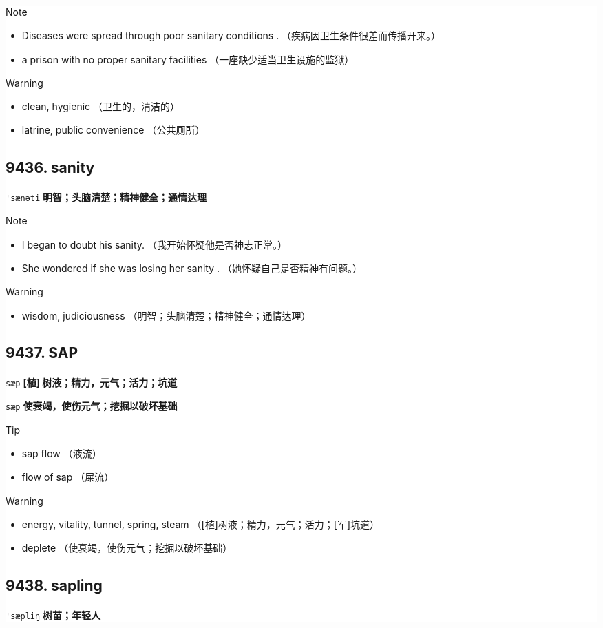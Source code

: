 > [!NOTE]
>
> - Diseases were spread through poor sanitary conditions . （疾病因卫生条件很差而传播开来。）
>
> - a prison with no proper sanitary facilities （一座缺少适当卫生设施的监狱）
>

> [!WARNING]
>
> - clean, hygienic （卫生的，清洁的）
>
> - latrine, public convenience （公共厕所）
>

## 9436. sanity

`'sænəti`  **明智；头脑清楚；精神健全；通情达理**

> [!NOTE]
>
> - I began to doubt his sanity. （我开始怀疑他是否神志正常。）
>
> - She wondered if she was losing her sanity . （她怀疑自己是否精神有问题。）
>

> [!WARNING]
>
> - wisdom, judiciousness （明智；头脑清楚；精神健全；通情达理）
>

## 9437. SAP

`sæp`  **[植] 树液；精力，元气；活力；坑道**

`sæp`  **使衰竭，使伤元气；挖掘以破坏基础**

> [!TIP]
>
> - sap flow （液流）
>
> - flow of sap （屎流）
>

> [!WARNING]
>
> - energy, vitality, tunnel, spring, steam （[植]树液；精力，元气；活力；[军]坑道）
>
> - deplete （使衰竭，使伤元气；挖掘以破坏基础）
>

## 9438. sapling

`'sæpliŋ`  **树苗；年轻人**
